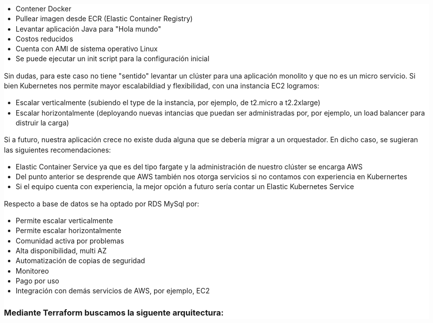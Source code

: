 - Contener Docker
- Pullear imagen desde ECR (Elastic Container Registry)
- Levantar aplicación Java para "Hola mundo"
- Costos reducidos
- Cuenta con AMI de sistema operativo Linux
- Se puede ejecutar un init script para la configuración inicial

Sin dudas, para este caso no tiene "sentido" levantar un clúster para una aplicación monolito y que no es un micro servicio. Si bien Kubernetes nos permite mayor escalabildiad y flexibilidad, con una instancia EC2 logramos: 

- Escalar verticalmente (subiendo el type de la instancia, por ejemplo, de t2.micro a t2.2xlarge)
- Escalar horizontalmente (deployando nuevas intancias que puedan ser administradas por, por ejemplo, un load balancer para distruir la carga)

Si a futuro, nuestra aplicación crece no existe duda alguna que se debería migrar a un orquestador. En dicho caso, se sugieran las siguientes recomendaciones:

- Elastic Container Service ya que es del tipo fargate y la administración de nuestro clúster se encarga AWS
- Del punto anterior se desprende que AWS también nos otorga servicios si no contamos con experiencia en Kubernertes
- Si el equipo cuenta con experiencia, la mejor opción a futuro sería contar un Elastic Kubernetes Service 

Respecto a base de datos se ha optado por RDS MySql por:

- Permite escalar verticalmente
- Permite escalar horizontalmente
- Comunidad activa por problemas
- Alta disponibilidad, multi AZ
- Automatización de copias de seguridad
- Monitoreo
- Pago por uso
- Integración con demás servicios de AWS, por ejemplo, EC2

### Mediante Terraform buscamos la siguente arquitectura: 
